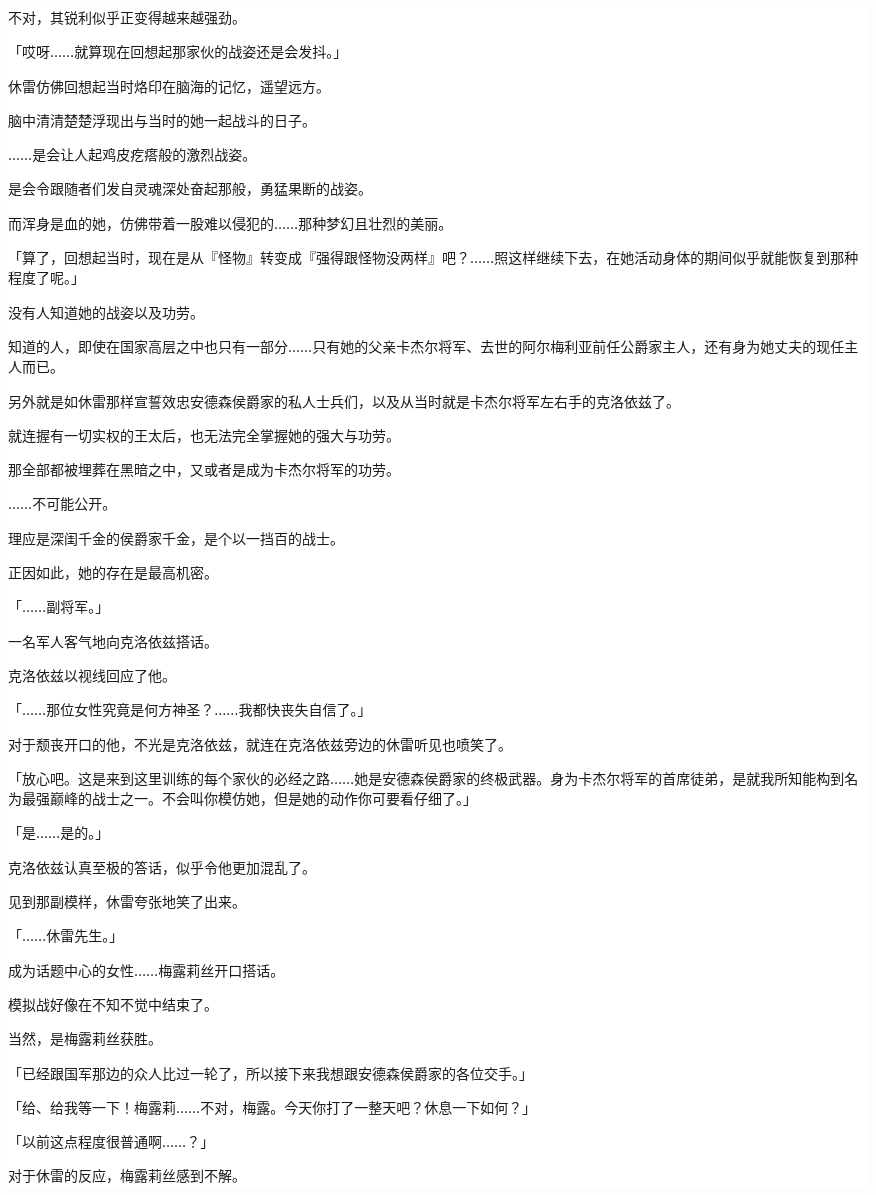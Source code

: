 不对，其锐利似乎正变得越来越强劲。

「哎呀……就算现在回想起那家伙的战姿还是会发抖。」

休雷仿佛回想起当时烙印在脑海的记忆，遥望远方。

脑中清清楚楚浮现出与当时的她一起战斗的日子。

……是会让人起鸡皮疙瘩般的激烈战姿。

是会令跟随者们发自灵魂深处奋起那般，勇猛果断的战姿。

而浑身是血的她，仿佛带着一股难以侵犯的……那种梦幻且壮烈的美丽。

「算了，回想起当时，现在是从『怪物』转变成『强得跟怪物没两样』吧？……照这样继续下去，在她活动身体的期间似乎就能恢复到那种程度了呢。」

没有人知道她的战姿以及功劳。

知道的人，即使在国家高层之中也只有一部分……只有她的父亲卡杰尔将军、去世的阿尔梅利亚前任公爵家主人，还有身为她丈夫的现任主人而已。

另外就是如休雷那样宣誓效忠安德森侯爵家的私人士兵们，以及从当时就是卡杰尔将军左右手的克洛依兹了。

就连握有一切实权的王太后，也无法完全掌握她的强大与功劳。

那全部都被埋葬在黑暗之中，又或者是成为卡杰尔将军的功劳。

……不可能公开。

理应是深闺千金的侯爵家千金，是个以一挡百的战士。

正因如此，她的存在是最高机密。

「……副将军。」

一名军人客气地向克洛依兹搭话。

克洛依兹以视线回应了他。

「……那位女性究竟是何方神圣？……我都快丧失自信了。」

对于颓丧开口的他，不光是克洛依兹，就连在克洛依兹旁边的休雷听见也喷笑了。

「放心吧。这是来到这里训练的每个家伙的必经之路……她是安德森侯爵家的终极武器。身为卡杰尔将军的首席徒弟，是就我所知能构到名为最强巅峰的战士之一。不会叫你模仿她，但是她的动作你可要看仔细了。」

「是……是的。」

克洛依兹认真至极的答话，似乎令他更加混乱了。

见到那副模样，休雷夸张地笑了出来。

「……休雷先生。」

成为话题中心的女性……梅露莉丝开口搭话。

模拟战好像在不知不觉中结束了。

当然，是梅露莉丝获胜。

「已经跟国军那边的众人比过一轮了，所以接下来我想跟安德森侯爵家的各位交手。」

「给、给我等一下！梅露莉……不对，梅露。今天你打了一整天吧？休息一下如何？」

「以前这点程度很普通啊……？」

对于休雷的反应，梅露莉丝感到不解。
